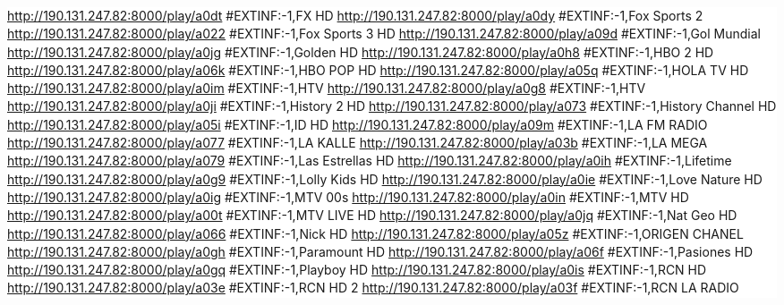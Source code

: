 http://190.131.247.82:8000/play/a0dt
#EXTINF:-1,FX HD
http://190.131.247.82:8000/play/a0dy
#EXTINF:-1,Fox Sports 2
http://190.131.247.82:8000/play/a022
#EXTINF:-1,Fox Sports 3 HD
http://190.131.247.82:8000/play/a09d
#EXTINF:-1,Gol Mundial
http://190.131.247.82:8000/play/a0jg
#EXTINF:-1,Golden HD
http://190.131.247.82:8000/play/a0h8
#EXTINF:-1,HBO 2 HD
http://190.131.247.82:8000/play/a06k
#EXTINF:-1,HBO POP HD
http://190.131.247.82:8000/play/a05q
#EXTINF:-1,HOLA TV HD
http://190.131.247.82:8000/play/a0im
#EXTINF:-1,HTV
http://190.131.247.82:8000/play/a0g8
#EXTINF:-1,HTV
http://190.131.247.82:8000/play/a0ji
#EXTINF:-1,History 2 HD
http://190.131.247.82:8000/play/a073
#EXTINF:-1,History Channel HD
http://190.131.247.82:8000/play/a05i
#EXTINF:-1,ID HD
http://190.131.247.82:8000/play/a09m
#EXTINF:-1,LA FM RADIO
http://190.131.247.82:8000/play/a077
#EXTINF:-1,LA KALLE
http://190.131.247.82:8000/play/a03b
#EXTINF:-1,LA MEGA
http://190.131.247.82:8000/play/a079
#EXTINF:-1,Las Estrellas HD
http://190.131.247.82:8000/play/a0ih
#EXTINF:-1,Lifetime
http://190.131.247.82:8000/play/a0g9
#EXTINF:-1,Lolly Kids HD
http://190.131.247.82:8000/play/a0ie
#EXTINF:-1,Love Nature HD
http://190.131.247.82:8000/play/a0ig
#EXTINF:-1,MTV 00s
http://190.131.247.82:8000/play/a0in
#EXTINF:-1,MTV HD
http://190.131.247.82:8000/play/a00t
#EXTINF:-1,MTV LIVE HD
http://190.131.247.82:8000/play/a0jq
#EXTINF:-1,Nat Geo HD
http://190.131.247.82:8000/play/a066
#EXTINF:-1,Nick HD
http://190.131.247.82:8000/play/a05z
#EXTINF:-1,ORIGEN CHANEL
http://190.131.247.82:8000/play/a0gh
#EXTINF:-1,Paramount HD
http://190.131.247.82:8000/play/a06f
#EXTINF:-1,Pasiones HD
http://190.131.247.82:8000/play/a0gq
#EXTINF:-1,Playboy HD
http://190.131.247.82:8000/play/a0is
#EXTINF:-1,RCN HD
http://190.131.247.82:8000/play/a03e
#EXTINF:-1,RCN HD 2
http://190.131.247.82:8000/play/a03f
#EXTINF:-1,RCN LA RADIO